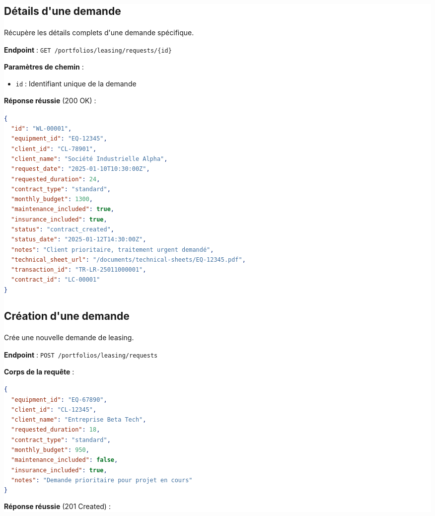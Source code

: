 ## Détails d'une demande

Récupère les détails complets d'une demande spécifique.

**Endpoint** : `GET /portfolios/leasing/requests/{id}`

**Paramètres de chemin** :
- `id` : Identifiant unique de la demande

**Réponse réussie** (200 OK) :

```json
{
  "id": "WL-00001",
  "equipment_id": "EQ-12345",
  "client_id": "CL-78901",
  "client_name": "Société Industrielle Alpha",
  "request_date": "2025-01-10T10:30:00Z",
  "requested_duration": 24,
  "contract_type": "standard",
  "monthly_budget": 1300,
  "maintenance_included": true,
  "insurance_included": true,
  "status": "contract_created",
  "status_date": "2025-01-12T14:30:00Z",
  "notes": "Client prioritaire, traitement urgent demandé",
  "technical_sheet_url": "/documents/technical-sheets/EQ-12345.pdf",
  "transaction_id": "TR-LR-25011000001",
  "contract_id": "LC-00001"
}
```

## Création d'une demande

Crée une nouvelle demande de leasing.

**Endpoint** : `POST /portfolios/leasing/requests`

**Corps de la requête** :

```json
{
  "equipment_id": "EQ-67890",
  "client_id": "CL-12345",
  "client_name": "Entreprise Beta Tech",
  "requested_duration": 18,
  "contract_type": "standard",
  "monthly_budget": 950,
  "maintenance_included": false,
  "insurance_included": true,
  "notes": "Demande prioritaire pour projet en cours"
}
```

**Réponse réussie** (201 Created) :
